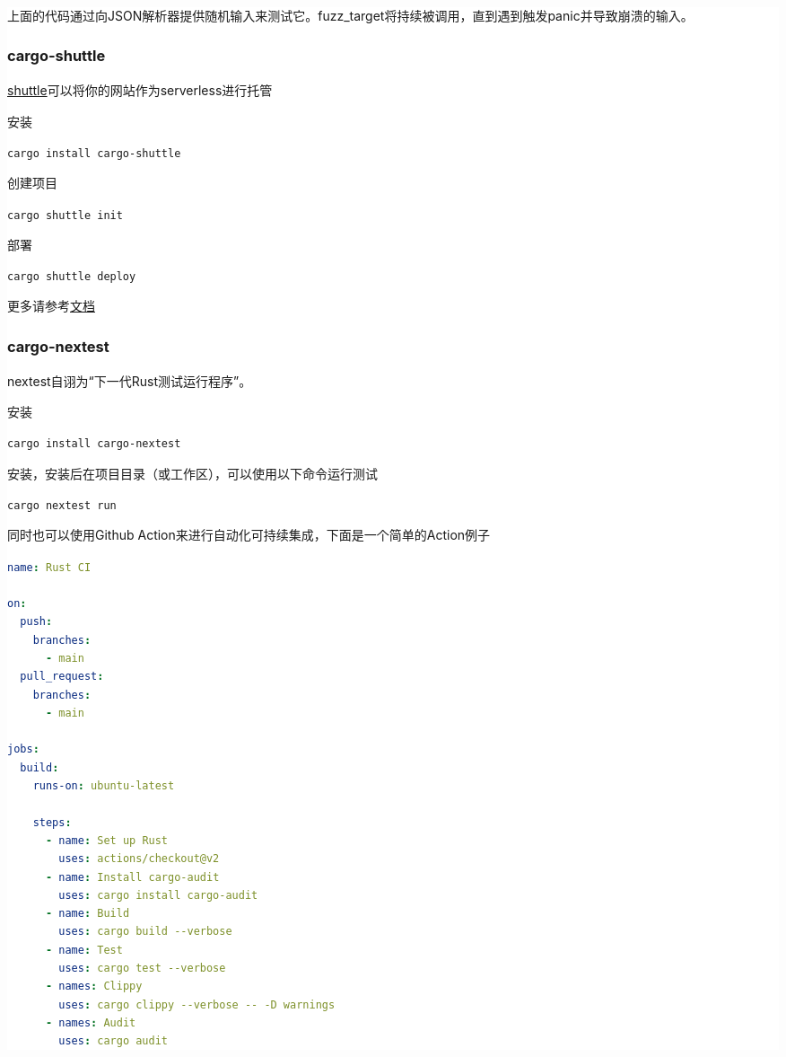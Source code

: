 上面的代码通过向JSON解析器提供随机输入来测试它。fuzz_target将持续被调用，直到遇到触发panic并导致崩溃的输入。

### cargo-shuttle

[shuttle](https://www.shuttle.rs)可以将你的网站作为serverless进行托管

安装

```bash
cargo install cargo-shuttle
```

创建项目

```bash
cargo shuttle init
```

部署

```bash
cargo shuttle deploy
```

更多请参考[文档](https://docs.shuttle.rs/)

### cargo-nextest

nextest自诩为“下一代Rust测试运行程序”。

安装

```bash
cargo install cargo-nextest
```

安装，安装后在项目目录（或工作区），可以使用以下命令运行测试

```bash
cargo nextest run
```

同时也可以使用Github Action来进行自动化可持续集成，下面是一个简单的Action例子

```yaml
name: Rust CI

on: 
  push:
    branches:
      - main
  pull_request:
    branches:
      - main

jobs:
  build:
    runs-on: ubuntu-latest

    steps:
      - name: Set up Rust
        uses: actions/checkout@v2
      - name: Install cargo-audit
        uses: cargo install cargo-audit
      - name: Build
        uses: cargo build --verbose
      - name: Test
        uses: cargo test --verbose
      - names: Clippy
        uses: cargo clippy --verbose -- -D warnings
      - names: Audit
        uses: cargo audit
```